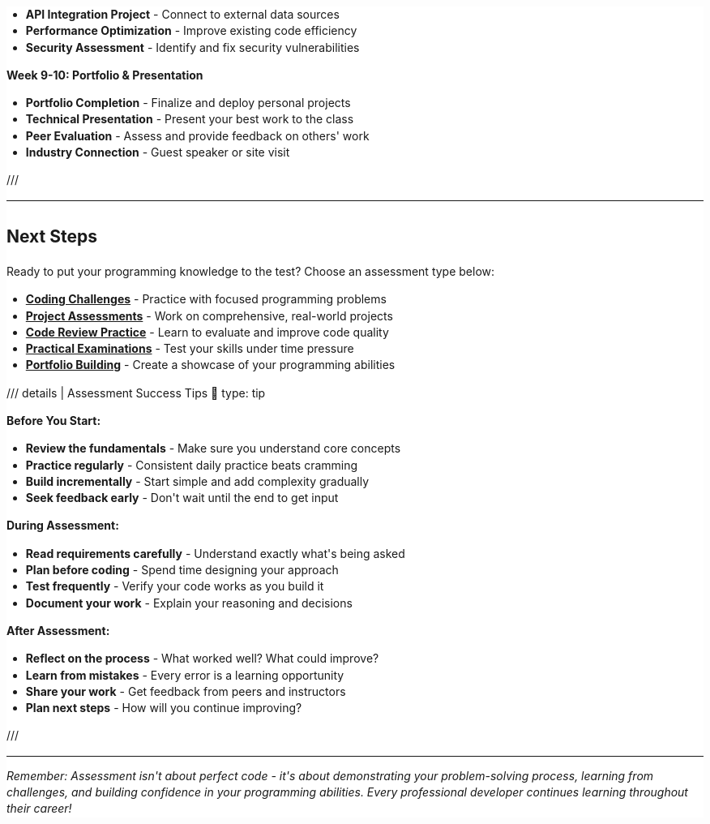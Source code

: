 - **API Integration Project** - Connect to external data sources
- **Performance Optimization** - Improve existing code efficiency
- **Security Assessment** - Identify and fix security vulnerabilities

**Week 9-10: Portfolio & Presentation**

- **Portfolio Completion** - Finalize and deploy personal projects
- **Technical Presentation** - Present your best work to the class
- **Peer Evaluation** - Assess and provide feedback on others' work
- **Industry Connection** - Guest speaker or site visit

///

---

## Next Steps

Ready to put your programming knowledge to the test? Choose an assessment type below:

- **[Coding Challenges](coding-challenges.md)** - Practice with focused programming problems
- **[Project Assessments](project-assessments.md)** - Work on comprehensive, real-world projects  
- **[Code Review Practice](code-review-practice.md)** - Learn to evaluate and improve code quality
- **[Practical Examinations](practical-examinations.md)** - Test your skills under time pressure
- **[Portfolio Building](portfolio-building.md)** - Create a showcase of your programming abilities

/// details | Assessment Success Tips 🚀
    type: tip

**Before You Start:**

- **Review the fundamentals** - Make sure you understand core concepts
- **Practice regularly** - Consistent daily practice beats cramming
- **Build incrementally** - Start simple and add complexity gradually
- **Seek feedback early** - Don't wait until the end to get input

**During Assessment:**

- **Read requirements carefully** - Understand exactly what's being asked
- **Plan before coding** - Spend time designing your approach
- **Test frequently** - Verify your code works as you build it
- **Document your work** - Explain your reasoning and decisions

**After Assessment:**

- **Reflect on the process** - What worked well? What could improve?
- **Learn from mistakes** - Every error is a learning opportunity
- **Share your work** - Get feedback from peers and instructors
- **Plan next steps** - How will you continue improving?

///

---

*Remember: Assessment isn't about perfect code - it's about demonstrating your problem-solving process, learning from challenges, and building confidence in your programming abilities. Every professional developer continues learning throughout their career!*
